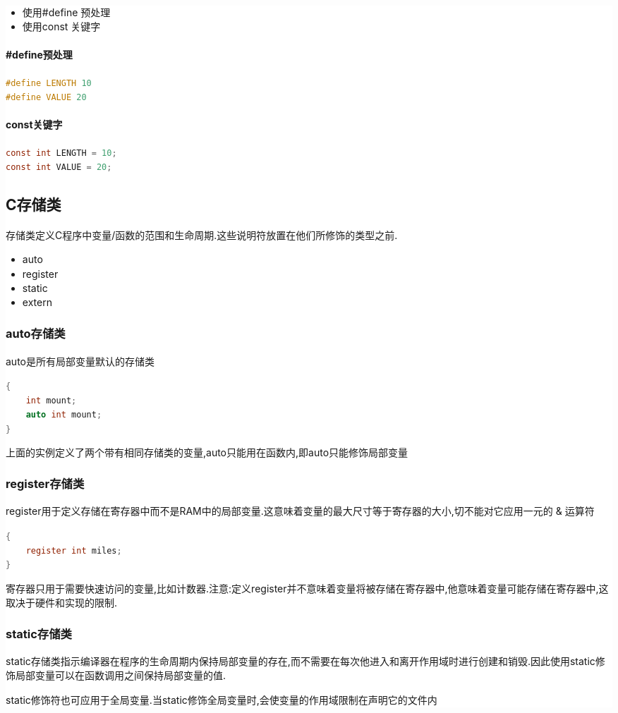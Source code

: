 - 使用#define 预处理
- 使用const 关键字

#### #define预处理

```c
#define LENGTH 10
#define VALUE 20
```

#### const关键字

```c
const int LENGTH = 10;
const int VALUE = 20;
```

## C存储类

存储类定义C程序中变量/函数的范围和生命周期.这些说明符放置在他们所修饰的类型之前.

- auto
- register
- static
- extern

### auto存储类

auto是所有局部变量默认的存储类

```c
{
    int mount;
    auto int mount;
}
```

上面的实例定义了两个带有相同存储类的变量,auto只能用在函数内,即auto只能修饰局部变量

### register存储类

register用于定义存储在寄存器中而不是RAM中的局部变量.这意味着变量的最大尺寸等于寄存器的大小,切不能对它应用一元的 & 运算符

```c
{
    register int miles;
}
```

寄存器只用于需要快速访问的变量,比如计数器.注意:定义register并不意味着变量将被存储在寄存器中,他意味着变量可能存储在寄存器中,这取决于硬件和实现的限制.

### static存储类

static存储类指示编译器在程序的生命周期内保持局部变量的存在,而不需要在每次他进入和离开作用域时进行创建和销毁.因此使用static修饰局部变量可以在函数调用之间保持局部变量的值.

static修饰符也可应用于全局变量.当static修饰全局变量时,会使变量的作用域限制在声明它的文件内
